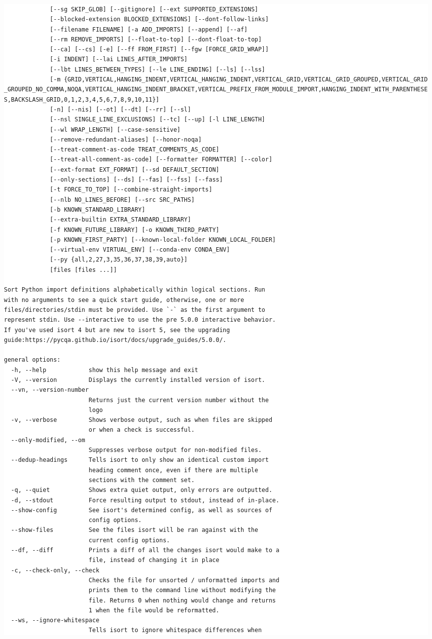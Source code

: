 ```shell
             [--sg SKIP_GLOB] [--gitignore] [--ext SUPPORTED_EXTENSIONS]
             [--blocked-extension BLOCKED_EXTENSIONS] [--dont-follow-links]
             [--filename FILENAME] [-a ADD_IMPORTS] [--append] [--af]
             [--rm REMOVE_IMPORTS] [--float-to-top] [--dont-float-to-top]
             [--ca] [--cs] [-e] [--ff FROM_FIRST] [--fgw [FORCE_GRID_WRAP]]
             [-i INDENT] [--lai LINES_AFTER_IMPORTS]
             [--lbt LINES_BETWEEN_TYPES] [--le LINE_ENDING] [--ls] [--lss]
             [-m {GRID,VERTICAL,HANGING_INDENT,VERTICAL_HANGING_INDENT,VERTICAL_GRID,VERTICAL_GRID_GROUPED,VERTICAL_GRID_GROUPED_NO_COMMA,NOQA,VERTICAL_HANGING_INDENT_BRACKET,VERTICAL_PREFIX_FROM_MODULE_IMPORT,HANGING_INDENT_WITH_PARENTHESES,BACKSLASH_GRID,0,1,2,3,4,5,6,7,8,9,10,11}]
             [-n] [--nis] [--ot] [--dt] [--rr] [--sl]
             [--nsl SINGLE_LINE_EXCLUSIONS] [--tc] [--up] [-l LINE_LENGTH]
             [--wl WRAP_LENGTH] [--case-sensitive]
             [--remove-redundant-aliases] [--honor-noqa]
             [--treat-comment-as-code TREAT_COMMENTS_AS_CODE]
             [--treat-all-comment-as-code] [--formatter FORMATTER] [--color]
             [--ext-format EXT_FORMAT] [--sd DEFAULT_SECTION]
             [--only-sections] [--ds] [--fas] [--fss] [--fass]
             [-t FORCE_TO_TOP] [--combine-straight-imports]
             [--nlb NO_LINES_BEFORE] [--src SRC_PATHS]
             [-b KNOWN_STANDARD_LIBRARY]
             [--extra-builtin EXTRA_STANDARD_LIBRARY]
             [-f KNOWN_FUTURE_LIBRARY] [-o KNOWN_THIRD_PARTY]
             [-p KNOWN_FIRST_PARTY] [--known-local-folder KNOWN_LOCAL_FOLDER]
             [--virtual-env VIRTUAL_ENV] [--conda-env CONDA_ENV]
             [--py {all,2,27,3,35,36,37,38,39,auto}]
             [files [files ...]]

Sort Python import definitions alphabetically within logical sections. Run
with no arguments to see a quick start guide, otherwise, one or more
files/directories/stdin must be provided. Use `-` as the first argument to
represent stdin. Use --interactive to use the pre 5.0.0 interactive behavior.
If you've used isort 4 but are new to isort 5, see the upgrading
guide:https://pycqa.github.io/isort/docs/upgrade_guides/5.0.0/.

general options:
  -h, --help            show this help message and exit
  -V, --version         Displays the currently installed version of isort.
  --vn, --version-number
                        Returns just the current version number without the
                        logo
  -v, --verbose         Shows verbose output, such as when files are skipped
                        or when a check is successful.
  --only-modified, --om
                        Suppresses verbose output for non-modified files.
  --dedup-headings      Tells isort to only show an identical custom import
                        heading comment once, even if there are multiple
                        sections with the comment set.
  -q, --quiet           Shows extra quiet output, only errors are outputted.
  -d, --stdout          Force resulting output to stdout, instead of in-place.
  --show-config         See isort's determined config, as well as sources of
                        config options.
  --show-files          See the files isort will be ran against with the
                        current config options.
  --df, --diff          Prints a diff of all the changes isort would make to a
                        file, instead of changing it in place
  -c, --check-only, --check
                        Checks the file for unsorted / unformatted imports and
                        prints them to the command line without modifying the
                        file. Returns 0 when nothing would change and returns
                        1 when the file would be reformatted.
  --ws, --ignore-whitespace
                        Tells isort to ignore whitespace differences when
```